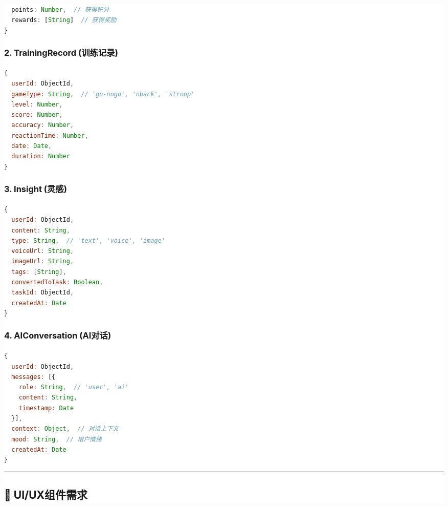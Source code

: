 ```javascript
  points: Number,  // 获得积分
  rewards: [String]  // 获得奖励
}
```

### 2. TrainingRecord (训练记录)
```javascript
{
  userId: ObjectId,
  gameType: String,  // 'go-nogo', 'nback', 'stroop'
  level: Number,
  score: Number,
  accuracy: Number,
  reactionTime: Number,
  date: Date,
  duration: Number
}
```

### 3. Insight (灵感)
```javascript
{
  userId: ObjectId,
  content: String,
  type: String,  // 'text', 'voice', 'image'
  voiceUrl: String,
  imageUrl: String,
  tags: [String],
  convertedToTask: Boolean,
  taskId: ObjectId,
  createdAt: Date
}
```

### 4. AIConversation (AI对话)
```javascript
{
  userId: ObjectId,
  messages: [{
    role: String,  // 'user', 'ai'
    content: String,
    timestamp: Date
  }],
  context: Object,  // 对话上下文
  mood: String,  // 用户情绪
  createdAt: Date
}
```

---

## 🎨 UI/UX组件需求
